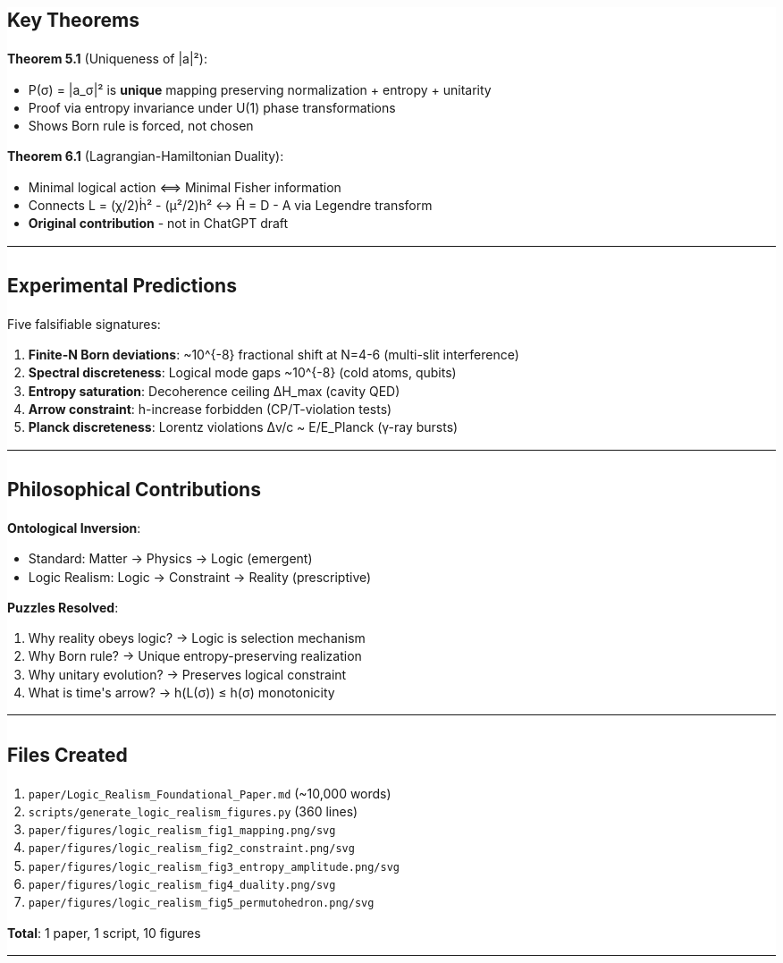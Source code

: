 
## Key Theorems

**Theorem 5.1** (Uniqueness of |a|²):
- P(σ) = |a_σ|² is **unique** mapping preserving normalization + entropy + unitarity
- Proof via entropy invariance under U(1) phase transformations
- Shows Born rule is forced, not chosen

**Theorem 6.1** (Lagrangian-Hamiltonian Duality):
- Minimal logical action ⟺ Minimal Fisher information
- Connects L = (χ/2)ḣ² - (μ²/2)h² ↔ Ĥ = D - A via Legendre transform
- **Original contribution** - not in ChatGPT draft

---

## Experimental Predictions

Five falsifiable signatures:

1. **Finite-N Born deviations**: ~10^{-8} fractional shift at N=4-6 (multi-slit interference)
2. **Spectral discreteness**: Logical mode gaps ~10^{-8} (cold atoms, qubits)
3. **Entropy saturation**: Decoherence ceiling ΔH_max (cavity QED)
4. **Arrow constraint**: h-increase forbidden (CP/T-violation tests)
5. **Planck discreteness**: Lorentz violations Δv/c ~ E/E_Planck (γ-ray bursts)

---

## Philosophical Contributions

**Ontological Inversion**:
- Standard: Matter → Physics → Logic (emergent)
- Logic Realism: Logic → Constraint → Reality (prescriptive)

**Puzzles Resolved**:
1. Why reality obeys logic? → Logic is selection mechanism
2. Why Born rule? → Unique entropy-preserving realization
3. Why unitary evolution? → Preserves logical constraint
4. What is time's arrow? → h(L(σ)) ≤ h(σ) monotonicity

---

## Files Created

1. `paper/Logic_Realism_Foundational_Paper.md` (~10,000 words)
2. `scripts/generate_logic_realism_figures.py` (360 lines)
3. `paper/figures/logic_realism_fig1_mapping.png/svg`
4. `paper/figures/logic_realism_fig2_constraint.png/svg`
5. `paper/figures/logic_realism_fig3_entropy_amplitude.png/svg`
6. `paper/figures/logic_realism_fig4_duality.png/svg`
7. `paper/figures/logic_realism_fig5_permutohedron.png/svg`

**Total**: 1 paper, 1 script, 10 figures

---
